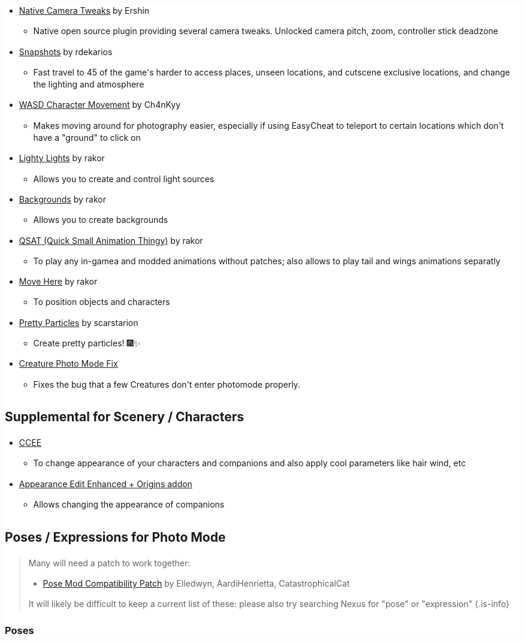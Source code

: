 - [Native Camera Tweaks](https://www.nexusmods.com/baldursgate3/mods/945) by Ershin
  - Native open source plugin providing several camera tweaks. Unlocked camera pitch, zoom, controller stick deadzone

- [Snapshots](https://www.nexusmods.com/baldursgate3/mods/17934) by rdekarios
  - Fast travel to 45 of the game's harder to access places, unseen locations, and cutscene exclusive locations, and change the lighting and atmosphere

- [WASD Character Movement](https://www.nexusmods.com/baldursgate3/mods/781) by Ch4nKyy
  - Makes moving around for photography easier, especially if using EasyCheat to teleport to certain locations which don't have a "ground" to click on

- [Lighty Lights](https://www.nexusmods.com/baldursgate3/mods/14364) by rakor
  - Allows you to create and control light sources

- [Backgrounds](https://www.nexusmods.com/baldursgate3/mods/14999) by rakor
  - Allows you to create backgrounds

- [QSAT (Quick Small Animation Thingy)](https://www.nexusmods.com/baldursgate3/mods/17737) by rakor
  - To play any in-gamea and modded animations without patches; also allows to play tail and wings animations separatly 

- [Move Here](https://discord.com/channels/1211056047784198186/1316159736135286866/1355178698747150436) by rakor
  - To position objects and characters

- [Pretty Particles](https://www.nexusmods.com/baldursgate3/mods/14474) by scarstarion
  - Create pretty particles! :fireworks::sparkles:
  
- [Creature Photo Mode Fix](https://www.nexusmods.com/baldursgate3/mods/18997)
  - Fixes the bug that a few Creatures don't enter photomode properly.
  
## Supplemental for Scenery / Characters

- [CCEE](https://www.nexusmods.com/baldursgate3/mods/17123)
  - To change appearance of your characters and companions and also apply cool parameters like hair wind, etc 

- [Appearance Edit Enhanced + Origins addon](https://discord.com/channels/1356377728126943424/1358516980839350393/1358516980839350393)
  - Allows changing the appearance of companions


## Poses / Expressions for Photo Mode


> Many will need a patch to work together:
> - [Pose Mod Compatibility Patch](https://www.nexusmods.com/baldursgate3/mods/17189) by Elledwyn, AardiHenrietta, CatastrophicalCat
> 
> It will likely be difficult to keep a current list of these: please also try searching Nexus for "pose" or "expression"
{.is-info}


### Poses
